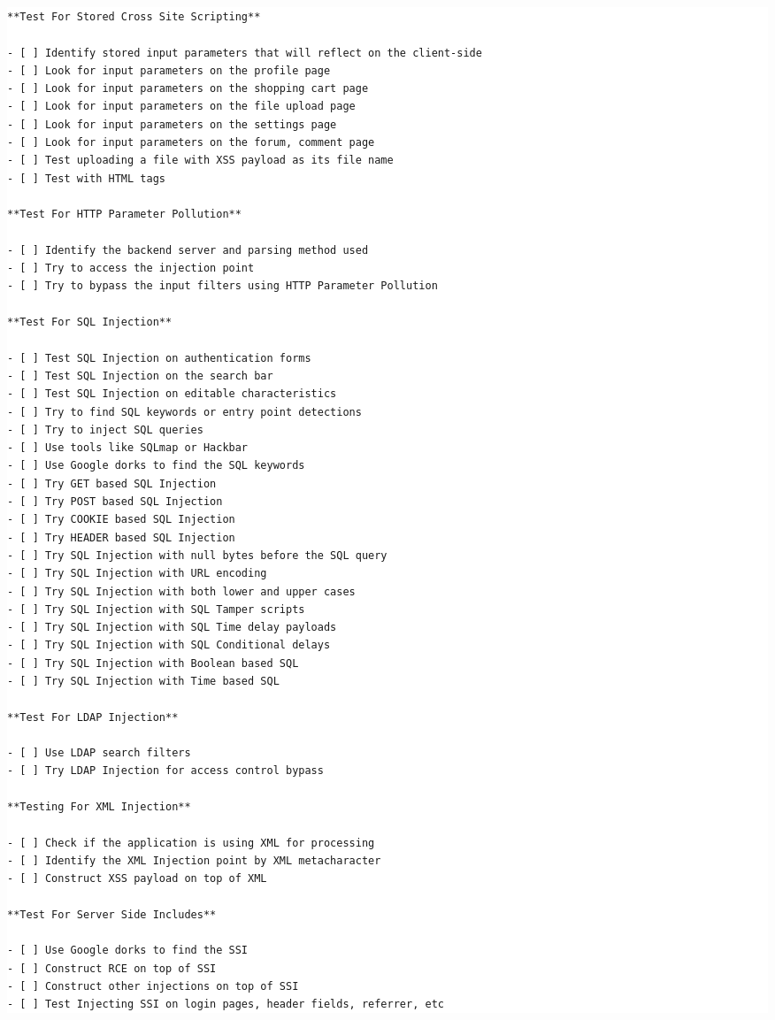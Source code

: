     **Test For Stored Cross Site Scripting**
    
    - [ ] Identify stored input parameters that will reflect on the client-side
    - [ ] Look for input parameters on the profile page
    - [ ] Look for input parameters on the shopping cart page
    - [ ] Look for input parameters on the file upload page
    - [ ] Look for input parameters on the settings page
    - [ ] Look for input parameters on the forum, comment page
    - [ ] Test uploading a file with XSS payload as its file name
    - [ ] Test with HTML tags
    
    **Test For HTTP Parameter Pollution**
    
    - [ ] Identify the backend server and parsing method used
    - [ ] Try to access the injection point
    - [ ] Try to bypass the input filters using HTTP Parameter Pollution
    
    **Test For SQL Injection**
    
    - [ ] Test SQL Injection on authentication forms
    - [ ] Test SQL Injection on the search bar
    - [ ] Test SQL Injection on editable characteristics
    - [ ] Try to find SQL keywords or entry point detections
    - [ ] Try to inject SQL queries
    - [ ] Use tools like SQLmap or Hackbar
    - [ ] Use Google dorks to find the SQL keywords
    - [ ] Try GET based SQL Injection
    - [ ] Try POST based SQL Injection
    - [ ] Try COOKIE based SQL Injection
    - [ ] Try HEADER based SQL Injection
    - [ ] Try SQL Injection with null bytes before the SQL query
    - [ ] Try SQL Injection with URL encoding
    - [ ] Try SQL Injection with both lower and upper cases
    - [ ] Try SQL Injection with SQL Tamper scripts
    - [ ] Try SQL Injection with SQL Time delay payloads
    - [ ] Try SQL Injection with SQL Conditional delays
    - [ ] Try SQL Injection with Boolean based SQL
    - [ ] Try SQL Injection with Time based SQL
    
    **Test For LDAP Injection**
    
    - [ ] Use LDAP search filters
    - [ ] Try LDAP Injection for access control bypass
    
    **Testing For XML Injection**
    
    - [ ] Check if the application is using XML for processing
    - [ ] Identify the XML Injection point by XML metacharacter
    - [ ] Construct XSS payload on top of XML
    
    **Test For Server Side Includes**
    
    - [ ] Use Google dorks to find the SSI
    - [ ] Construct RCE on top of SSI
    - [ ] Construct other injections on top of SSI
    - [ ] Test Injecting SSI on login pages, header fields, referrer, etc
    